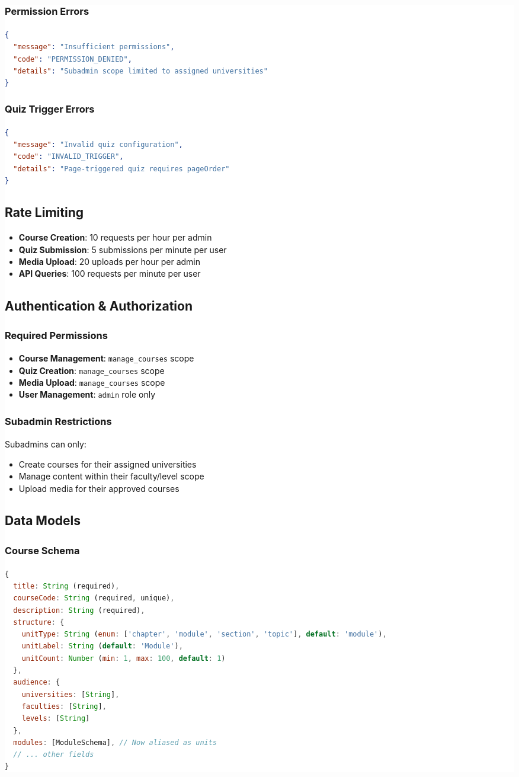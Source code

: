 ### Permission Errors
```json
{
  "message": "Insufficient permissions",
  "code": "PERMISSION_DENIED",
  "details": "Subadmin scope limited to assigned universities"
}
```

### Quiz Trigger Errors
```json
{
  "message": "Invalid quiz configuration",
  "code": "INVALID_TRIGGER",
  "details": "Page-triggered quiz requires pageOrder"
}
```

## Rate Limiting

- **Course Creation**: 10 requests per hour per admin
- **Quiz Submission**: 5 submissions per minute per user
- **Media Upload**: 20 uploads per hour per admin
- **API Queries**: 100 requests per minute per user

## Authentication & Authorization

### Required Permissions
- **Course Management**: `manage_courses` scope
- **Quiz Creation**: `manage_courses` scope
- **Media Upload**: `manage_courses` scope
- **User Management**: `admin` role only

### Subadmin Restrictions
Subadmins can only:
- Create courses for their assigned universities
- Manage content within their faculty/level scope
- Upload media for their approved courses

## Data Models

### Course Schema
```javascript
{
  title: String (required),
  courseCode: String (required, unique),
  description: String (required),
  structure: {
    unitType: String (enum: ['chapter', 'module', 'section', 'topic'], default: 'module'),
    unitLabel: String (default: 'Module'),
    unitCount: Number (min: 1, max: 100, default: 1)
  },
  audience: {
    universities: [String],
    faculties: [String],
    levels: [String]
  },
  modules: [ModuleSchema], // Now aliased as units
  // ... other fields
}
```
